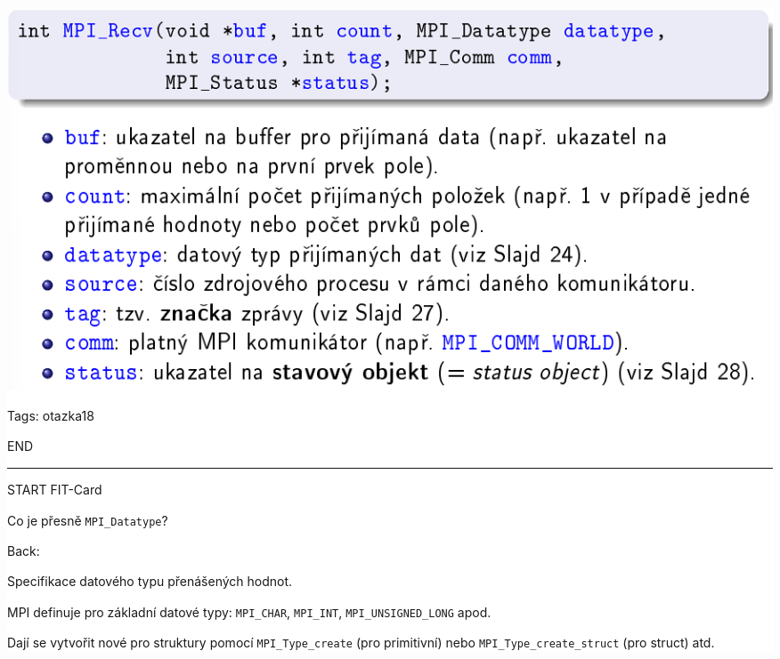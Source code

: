 ![](../../Assets/Pasted%20image%2020250330103609.png)


Tags: otazka18

END

---


START
FIT-Card

Co je přesně `MPI_Datatype`?

Back:

Specifikace datového typu přenášených hodnot.

MPI definuje pro základní datové typy: `MPI_CHAR`, `MPI_INT`, `MPI_UNSIGNED_LONG` apod.

Dají se vytvořit nové pro struktury pomocí `MPI_Type_create` (pro primitivní) nebo `MPI_Type_create_struct` (pro struct) atd.

